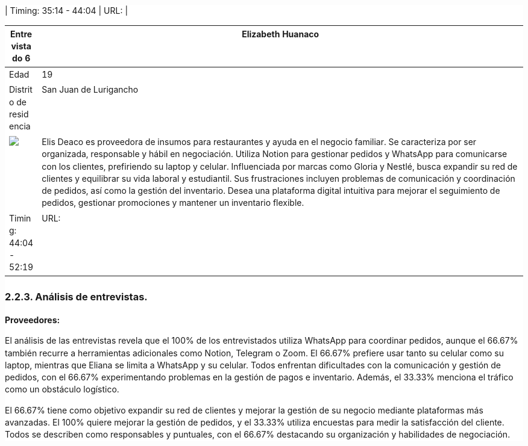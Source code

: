 | Timing: 35:14 - 44:04                    | URL:                                                                                                                                                                                                                                                                                                                                                                                                                                                                                                                                                                                                                                                                           |

| Entrevistado 6                           | Elizabeth Huanaco                                                                                                                                                                                                                                                                                                                                                                                                                                                                                                                                                                                                                                                         |
| ---------------------------------------- | ------------------------------------------------------------------------------------------------------------------------------------------------------------------------------------------------------------------------------------------------------------------------------------------------------------------------------------------------------------------------------------------------------------------------------------------------------------------------------------------------------------------------------------------------------------------------------------------------------------------------------------------------------------------------- |
| Edad                                     | 19                                                                                                                                                                                                                                                                                                                                                                                                                                                                                                                                                                                                                                                                        |
| Distrito de residencia                   | San Juan de Lurigancho                                                                                                                                                                                                                                                                                                                                                                                                                                                                                                                                                                                                                                                    |
| <img src="resources/entrevistado-6.png"> | Elis Deaco es proveedora de insumos para restaurantes y ayuda en el negocio familiar. Se caracteriza por ser organizada, responsable y hábil en negociación. Utiliza Notion para gestionar pedidos y WhatsApp para comunicarse con los clientes, prefiriendo su laptop y celular. Influenciada por marcas como Gloria y Nestlé, busca expandir su red de clientes y equilibrar su vida laboral y estudiantil. Sus frustraciones incluyen problemas de comunicación y coordinación de pedidos, así como la gestión del inventario. Desea una plataforma digital intuitiva para mejorar el seguimiento de pedidos, gestionar promociones y mantener un inventario flexible. |
| Timing: 44:04 - 52:19                    | URL:                                                                                                                                                                                                                                                                                                                                                                                                                                                                                                                                                                                                                                                                      |

### 2.2.3. Análisis de entrevistas. <a name ="2.2.3.">

**Proveedores:**

<p>El análisis de las entrevistas revela que el 100% de los entrevistados utiliza WhatsApp para coordinar pedidos, aunque el 66.67% también recurre a herramientas adicionales como Notion, Telegram o Zoom. El 66.67% prefiere usar tanto su celular como su laptop, mientras que Eliana se limita a WhatsApp y su celular. Todos enfrentan dificultades con la comunicación y gestión de pedidos, con el 66.67% experimentando problemas en la gestión de pagos e inventario. Además, el 33.33% menciona el tráfico como un obstáculo logístico.

El 66.67% tiene como objetivo expandir su red de clientes y mejorar la gestión de su negocio mediante plataformas más avanzadas. El 100% quiere mejorar la gestión de pedidos, y el 33.33% utiliza encuestas para medir la satisfacción del cliente. Todos se describen como responsables y puntuales, con el 66.67% destacando su organización y habilidades de negociación.
